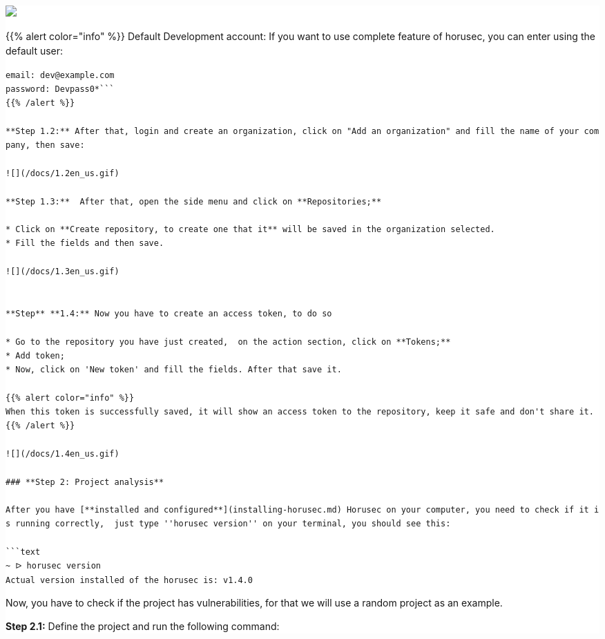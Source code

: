 ![](/docs/criacaodecontaen_us.gif)

{{% alert color="info" %}}
Default Development account:
If you want to use complete feature of horusec, you can enter using the default user:

``` 
email: dev@example.com
password: Devpass0*```
{{% /alert %}} 

**Step 1.2:** After that, login and create an organization, click on "Add an organization" and fill the name of your company, then save:

![](/docs/1.2en_us.gif)

**Step 1.3:**  After that, open the side menu and click on **Repositories;**

* Click on **Create repository, to create one that it** will be saved in the organization selected. 
* Fill the fields and then save. 

![](/docs/1.3en_us.gif)

  
**Step** **1.4:** Now you have to create an access token, to do so

* Go to the repository you have just created,  on the action section, click on **Tokens;**
* Add token; 
* Now, click on 'New token' and fill the fields. After that save it. 

{{% alert color="info" %}}
When this token is successfully saved, it will show an access token to the repository, keep it safe and don't share it. 
{{% /alert %}}

![](/docs/1.4en_us.gif)

### **Step 2: Project analysis** 

After you have [**installed and configured**](installing-horusec.md) Horusec on your computer, you need to check if it is running correctly,  just type ''horusec version'' on your terminal, you should see this: 

```text
~ ᐅ horusec version
Actual version installed of the horusec is: v1.4.0
```

Now, you have to check if the project has vulnerabilities, for that we will use a random project as an example. 

**Step 2.1:** Define the project and run the following command: 
